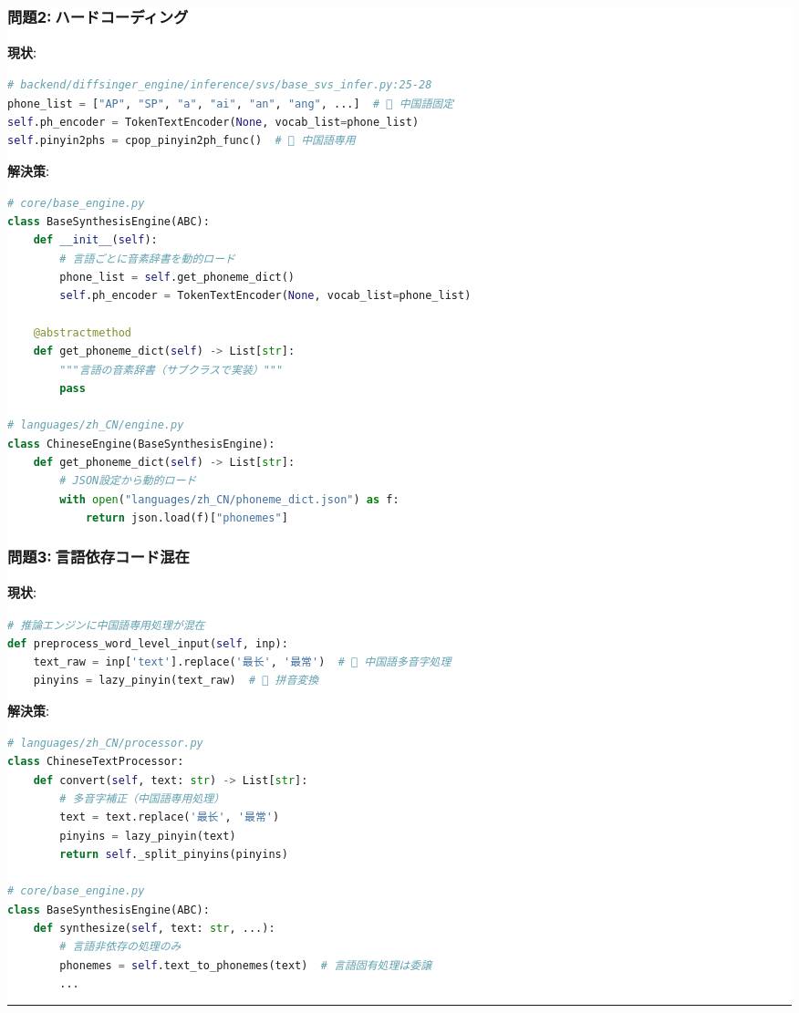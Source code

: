 ### 問題2: ハードコーディング

**現状**:
```python
# backend/diffsinger_engine/inference/svs/base_svs_infer.py:25-28
phone_list = ["AP", "SP", "a", "ai", "an", "ang", ...]  # 🚨 中国語固定
self.ph_encoder = TokenTextEncoder(None, vocab_list=phone_list)
self.pinyin2phs = cpop_pinyin2ph_func()  # 🚨 中国語専用
```

**解決策**:
```python
# core/base_engine.py
class BaseSynthesisEngine(ABC):
    def __init__(self):
        # 言語ごとに音素辞書を動的ロード
        phone_list = self.get_phoneme_dict()
        self.ph_encoder = TokenTextEncoder(None, vocab_list=phone_list)

    @abstractmethod
    def get_phoneme_dict(self) -> List[str]:
        """言語の音素辞書（サブクラスで実装）"""
        pass

# languages/zh_CN/engine.py
class ChineseEngine(BaseSynthesisEngine):
    def get_phoneme_dict(self) -> List[str]:
        # JSON設定から動的ロード
        with open("languages/zh_CN/phoneme_dict.json") as f:
            return json.load(f)["phonemes"]
```

### 問題3: 言語依存コード混在

**現状**:
```python
# 推論エンジンに中国語専用処理が混在
def preprocess_word_level_input(self, inp):
    text_raw = inp['text'].replace('最长', '最常')  # 🚨 中国語多音字処理
    pinyins = lazy_pinyin(text_raw)  # 🚨 拼音変換
```

**解決策**:
```python
# languages/zh_CN/processor.py
class ChineseTextProcessor:
    def convert(self, text: str) -> List[str]:
        # 多音字補正（中国語専用処理）
        text = text.replace('最长', '最常')
        pinyins = lazy_pinyin(text)
        return self._split_pinyins(pinyins)

# core/base_engine.py
class BaseSynthesisEngine(ABC):
    def synthesize(self, text: str, ...):
        # 言語非依存の処理のみ
        phonemes = self.text_to_phonemes(text)  # 言語固有処理は委譲
        ...
```

---
